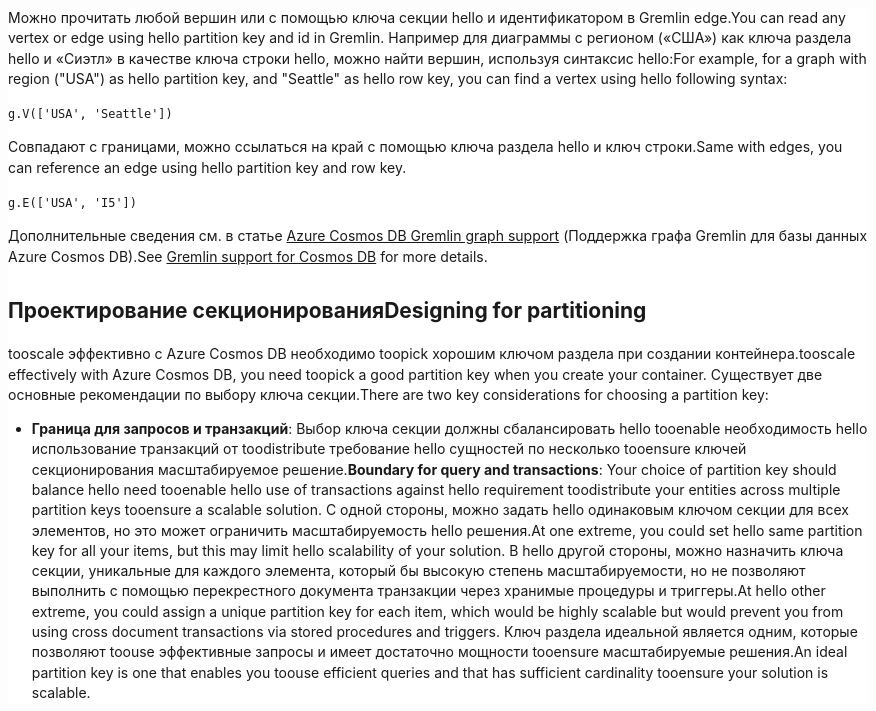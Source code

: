 <span data-ttu-id="a3388-187">Можно прочитать любой вершин или с помощью ключа секции hello и идентификатором в Gremlin edge.</span><span class="sxs-lookup"><span data-stu-id="a3388-187">You can read any vertex or edge using hello partition key and id in Gremlin.</span></span> <span data-ttu-id="a3388-188">Например для диаграммы с регионом («США») как ключа раздела hello и «Сиэтл» в качестве ключа строки hello, можно найти вершин, используя синтаксис hello:</span><span class="sxs-lookup"><span data-stu-id="a3388-188">For example, for a graph with region ("USA") as hello partition key, and "Seattle" as hello row key, you can find a vertex using hello following syntax:</span></span>

```
g.V(['USA', 'Seattle'])
```

<span data-ttu-id="a3388-189">Совпадают с границами, можно ссылаться на край с помощью ключа раздела hello и ключ строки.</span><span class="sxs-lookup"><span data-stu-id="a3388-189">Same with edges, you can reference an edge using hello partition key and row key.</span></span>

```
g.E(['USA', 'I5'])
```

<span data-ttu-id="a3388-190">Дополнительные сведения см. в статье [Azure Cosmos DB Gremlin graph support](gremlin-support.md) (Поддержка графа Gremlin для базы данных Azure Cosmos DB).</span><span class="sxs-lookup"><span data-stu-id="a3388-190">See [Gremlin support for Cosmos DB](gremlin-support.md) for more details.</span></span>


<a name="designing-for-partitioning"></a>
## <a name="designing-for-partitioning"></a><span data-ttu-id="a3388-191">Проектирование секционирования</span><span class="sxs-lookup"><span data-stu-id="a3388-191">Designing for partitioning</span></span>
<span data-ttu-id="a3388-192">tooscale эффективно с Azure Cosmos DB необходимо toopick хорошим ключом раздела при создании контейнера.</span><span class="sxs-lookup"><span data-stu-id="a3388-192">tooscale effectively with Azure Cosmos DB, you need toopick a good partition key when you create your container.</span></span> <span data-ttu-id="a3388-193">Существует две основные рекомендации по выбору ключа секции.</span><span class="sxs-lookup"><span data-stu-id="a3388-193">There are two key considerations for choosing a partition key:</span></span>

* <span data-ttu-id="a3388-194">**Граница для запросов и транзакций**: Выбор ключа секции должны сбалансировать hello tooenable необходимость hello использование транзакций от toodistribute требование hello сущностей по несколько tooensure ключей секционирования масштабируемое решение.</span><span class="sxs-lookup"><span data-stu-id="a3388-194">**Boundary for query and transactions**: Your choice of partition key should balance hello need tooenable hello use of transactions against hello requirement toodistribute your entities across multiple partition keys tooensure a scalable solution.</span></span> <span data-ttu-id="a3388-195">С одной стороны, можно задать hello одинаковым ключом секции для всех элементов, но это может ограничить масштабируемость hello решения.</span><span class="sxs-lookup"><span data-stu-id="a3388-195">At one extreme, you could set hello same partition key for all your items, but this may limit hello scalability of your solution.</span></span> <span data-ttu-id="a3388-196">В hello другой стороны, можно назначить ключа секции, уникальные для каждого элемента, который бы высокую степень масштабируемости, но не позволяют выполнить с помощью перекрестного документа транзакции через хранимые процедуры и триггеры.</span><span class="sxs-lookup"><span data-stu-id="a3388-196">At hello other extreme, you could assign a unique partition key for each item, which would be highly scalable but would prevent you from using cross document transactions via stored procedures and triggers.</span></span> <span data-ttu-id="a3388-197">Ключ раздела идеальной является одним, которые позволяют toouse эффективные запросы и имеет достаточно мощности tooensure масштабируемые решения.</span><span class="sxs-lookup"><span data-stu-id="a3388-197">An ideal partition key is one that enables you toouse efficient queries and that has sufficient cardinality tooensure your solution is scalable.</span></span> 